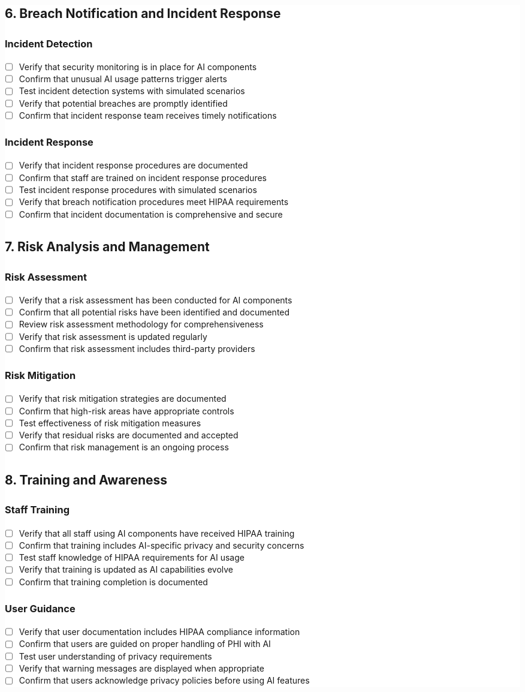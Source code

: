 ## 6. Breach Notification and Incident Response

### Incident Detection

- [ ] Verify that security monitoring is in place for AI components
- [ ] Confirm that unusual AI usage patterns trigger alerts
- [ ] Test incident detection systems with simulated scenarios
- [ ] Verify that potential breaches are promptly identified
- [ ] Confirm that incident response team receives timely notifications

### Incident Response

- [ ] Verify that incident response procedures are documented
- [ ] Confirm that staff are trained on incident response procedures
- [ ] Test incident response procedures with simulated scenarios
- [ ] Verify that breach notification procedures meet HIPAA requirements
- [ ] Confirm that incident documentation is comprehensive and secure

## 7. Risk Analysis and Management

### Risk Assessment

- [ ] Verify that a risk assessment has been conducted for AI components
- [ ] Confirm that all potential risks have been identified and documented
- [ ] Review risk assessment methodology for comprehensiveness
- [ ] Verify that risk assessment is updated regularly
- [ ] Confirm that risk assessment includes third-party providers

### Risk Mitigation

- [ ] Verify that risk mitigation strategies are documented
- [ ] Confirm that high-risk areas have appropriate controls
- [ ] Test effectiveness of risk mitigation measures
- [ ] Verify that residual risks are documented and accepted
- [ ] Confirm that risk management is an ongoing process

## 8. Training and Awareness

### Staff Training

- [ ] Verify that all staff using AI components have received HIPAA training
- [ ] Confirm that training includes AI-specific privacy and security concerns
- [ ] Test staff knowledge of HIPAA requirements for AI usage
- [ ] Verify that training is updated as AI capabilities evolve
- [ ] Confirm that training completion is documented

### User Guidance

- [ ] Verify that user documentation includes HIPAA compliance information
- [ ] Confirm that users are guided on proper handling of PHI with AI
- [ ] Test user understanding of privacy requirements
- [ ] Verify that warning messages are displayed when appropriate
- [ ] Confirm that users acknowledge privacy policies before using AI features
